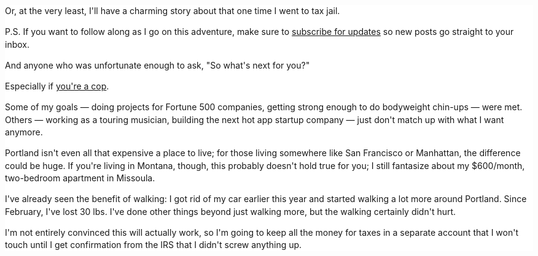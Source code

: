 Or, at the very least, I'll have a charming story about that one time I went to
tax jail.

P.S. If you want to follow along as I go on this adventure, make sure to
[subscribe for updates][11] so new posts go straight to your inbox.

[^strangers]:
  And anyone who was unfortunate enough to ask, "So what's next for you?"

[^too-old-for-this-shit]:
  Especially if [you're a cop][13].

[^change]:
  Some of my goals — doing projects for Fortune 500 companies, getting strong enough to do bodyweight chin-ups — were met. Others — working as a touring musician, building the next hot app startup company — just don't match up with what I want anymore.

[^location]:
  Portland isn't even all that expensive a place to live; for those living somewhere like San Francisco or Manhattan, the difference could be huge. If you're living in Montana, though, this probably doesn't hold true for you; I still fantasize about my $600/month, two-bedroom apartment in Missoula.

[^walking]:
  I've already seen the benefit of walking: I got rid of my car earlier this year and started walking a lot more around Portland. Since February, I've lost 30 lbs. I've done other things beyond just walking more, but the walking certainly didn't hurt.

[^cautious]:
  I'm not entirely convinced this will actually work, so I'm going to keep all the money for taxes in a separate account that I won't touch until I get confirmation from the IRS that I didn't screw anything up.

[1]: /fear
[2]: https://medium.com/project-grownup/the-real-life-truman-show-1cd6b2aa9c34
[3]: http://www.airbnb.com/
[4]: /growing-up-vs-growing-older
[5]: /speaking
[6]: http://cptr.me/1oNJ4N0
[7]: http://www.irs.gov/Individuals/International-Taxpayers/Foreign-Earned-Income-Exclusion
[8]: http://www.irs.gov/Individuals/International-Taxpayers/Foreign-Earned-Income-Exclusion---Requirements
[9]: http://www.taxwarriors.com/rosalind-w-sutch/
[10]: http://en.wikipedia.org/wiki/State_income_tax#States_with_no_individual_income_tax
[11]: /newsletter
[12]: http://portland.craigslist.org/search/sss?userid=247646546
[13]: http://tvtropes.org/pmwiki/pmwiki.php/Main/Retirony
